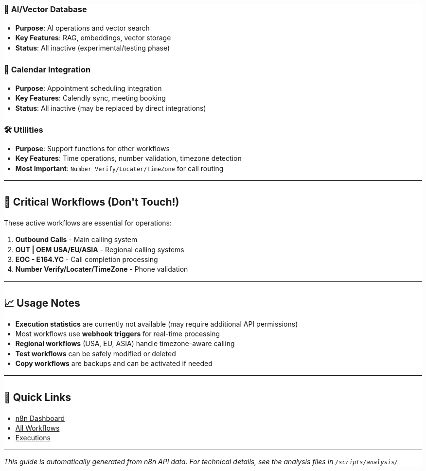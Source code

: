 ### 🤖 **AI/Vector Database**
- **Purpose**: AI operations and vector search
- **Key Features**: RAG, embeddings, vector storage
- **Status**: All inactive (experimental/testing phase)

### 📅 **Calendar Integration**
- **Purpose**: Appointment scheduling integration
- **Key Features**: Calendly sync, meeting booking
- **Status**: All inactive (may be replaced by direct integrations)

### 🛠️ **Utilities**
- **Purpose**: Support functions for other workflows
- **Key Features**: Time operations, number validation, timezone detection
- **Most Important**: `Number Verify/Locater/TimeZone` for call routing

---

## 🚨 Critical Workflows (Don't Touch!)

These active workflows are essential for operations:

1. **Outbound Calls** - Main calling system
2. **OUT | OEM USA/EU/ASIA** - Regional calling systems  
3. **EOC - E164.YC** - Call completion processing
4. **Number Verify/Locater/TimeZone** - Phone validation

---

## 📈 Usage Notes

- **Execution statistics** are currently not available (may require additional API permissions)
- Most workflows use **webhook triggers** for real-time processing
- **Regional workflows** (USA, EU, ASIA) handle timezone-aware calling
- **Test workflows** can be safely modified or deleted
- **Copy workflows** are backups and can be activated if needed

---

## 🔗 Quick Links

- [n8n Dashboard](https://eliteautomations.youngcaesar.digital)
- [All Workflows](https://eliteautomations.youngcaesar.digital/workflows)
- [Executions](https://eliteautomations.youngcaesar.digital/executions)

---

*This guide is automatically generated from n8n API data. For technical details, see the analysis files in `/scripts/analysis/`*
